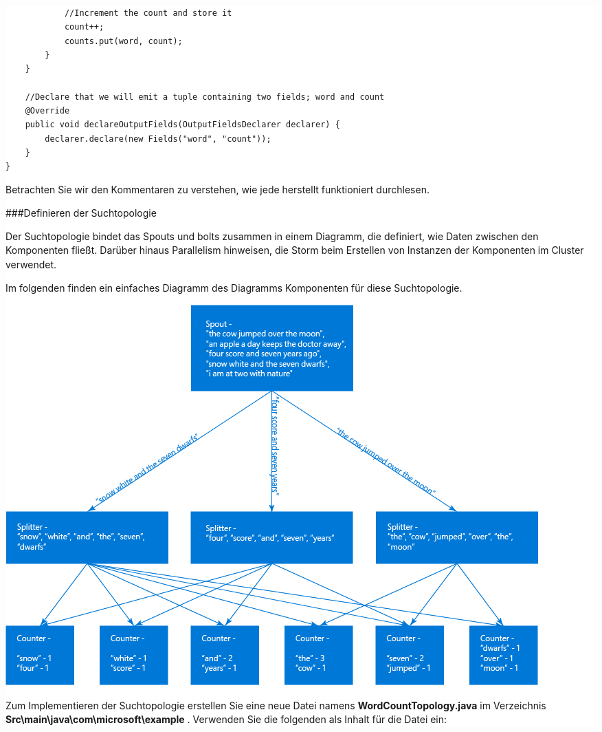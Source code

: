                 //Increment the count and store it
                count++;
                counts.put(word, count);
            }
        }

        //Declare that we will emit a tuple containing two fields; word and count
        @Override
        public void declareOutputFields(OutputFieldsDeclarer declarer) {
            declarer.declare(new Fields("word", "count"));
        }
    }

Betrachten Sie wir den Kommentaren zu verstehen, wie jede herstellt funktioniert durchlesen.

###<a name="define-the-topology"></a>Definieren der Suchtopologie

Der Suchtopologie bindet das Spouts und bolts zusammen in einem Diagramm, die definiert, wie Daten zwischen den Komponenten fließt. Darüber hinaus Parallelism hinweisen, die Storm beim Erstellen von Instanzen der Komponenten im Cluster verwendet.

Im folgenden finden ein einfaches Diagramm des Diagramms Komponenten für diese Suchtopologie.

![Diagram, in dem die Spouts und Schrauben Anordnung](./media/hdinsight-storm-develop-java-topology/wordcount-topology.png)

Zum Implementieren der Suchtopologie erstellen Sie eine neue Datei namens **WordCountTopology.java** im Verzeichnis **Src\main\java\com\microsoft\example** . Verwenden Sie die folgenden als Inhalt für die Datei ein:
